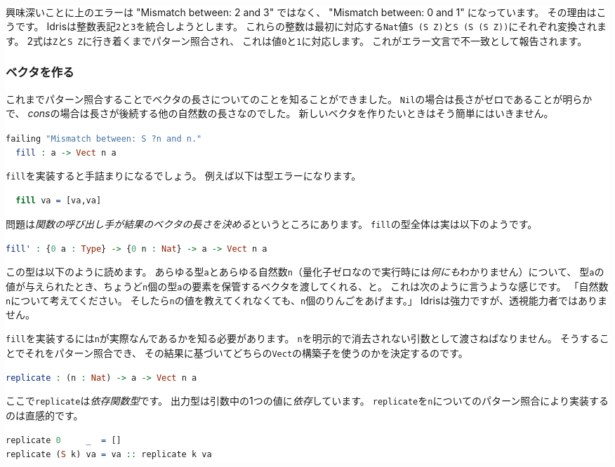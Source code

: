 興味深いことに上のエラーは "Mismatch between: 2 and 3" ではなく、
"Mismatch between: 0 and 1" になっています。
その理由はこうです。
Idrisは整数表記`2`と`3`を統合しようとします。
これらの整数は最初に対応する`Nat`値`S (S Z)`と`S (S (S Z))`にそれぞれ変換されます。
2式は`Z`と`S Z`に行き着くまでパターン照合され、
これは値`0`と`1`に対応します。
これがエラー文言で不一致として報告されます。

### ベクタを作る

これまでパターン照合することでベクタの長さについてのことを知ることができました。
`Nil`の場合は長さがゼロであることが明らかで、
*cons*の場合は長さが後続する他の自然数の長さなのでした。
新しいベクタを作りたいときはそう簡単にはいきません。

```idris
failing "Mismatch between: S ?n and n."
  fill : a -> Vect n a
```

`fill`を実装すると手詰まりになるでしょう。
例えば以下は型エラーになります。

```idris
  fill va = [va,va]
```

問題は*関数の呼び出し手が結果のベクタの長さを決める*というところにあります。
`fill`の型全体は実は以下のようです。

```idris
fill' : {0 a : Type} -> {0 n : Nat} -> a -> Vect n a
```

この型は以下のように読めます。
あらゆる型`a`とあらゆる自然数`n`（量化子ゼロなので実行時には*何にも*わかりません）について、
型`a`の値が与えられたとき、ちょうど`n`個の型`a`の要素を保管するベクタを渡してくれる、と。
これは次のように言うような感じです。
「自然数`n`について考えてください。
そしたら`n`の値を教えてくれなくても、`n`個のりんごをあげます。」
Idrisは強力ですが、透視能力者ではありません。

`fill`を実装するには`n`が実際なんであるかを知る必要があります。
`n`を明示的で消去されない引数として渡さねばなりません。
そうすることでそれをパターン照合でき、
その結果に基づいてどちらの`Vect`の構築子を使うのかを決定するのです。

```idris
replicate : (n : Nat) -> a -> Vect n a
```

ここで`replicate`は*依存関数型*です。
出力型は引数中の1つの値に*依存*しています。
`replicate`を`n`についてのパターン照合により実装するのは直感的です。

```idris
replicate 0     _  = []
replicate (S k) va = va :: replicate k va
```
